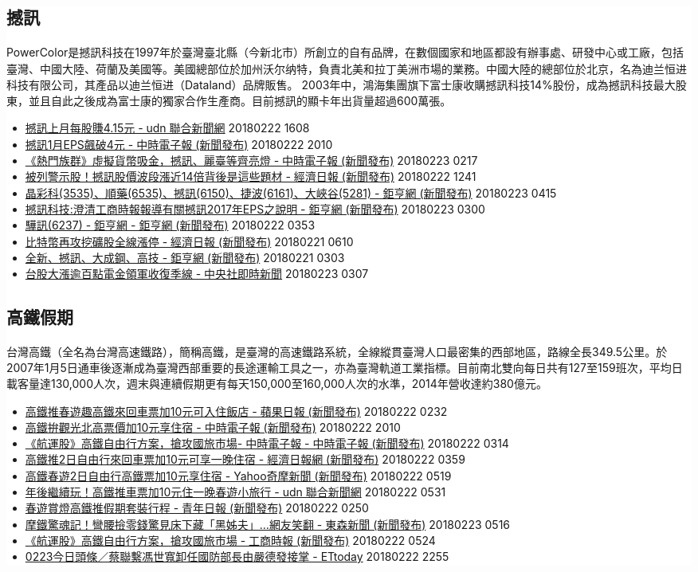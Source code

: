 ## 撼訊

PowerColor是撼訊科技在1997年於臺灣臺北縣（今新北市）所創立的自有品牌，在數個國家和地區都設有辦事處、研發中心或工廠，包括臺灣、中國大陸、荷蘭及美國等。美國總部位於加州沃尔纳特，負責北美和拉丁美洲市場的業務。中國大陸的總部位於北京，名為迪兰恒进科技有限公司，其產品以迪兰恒进（Dataland）品牌販售。
2003年中，鴻海集團旗下富士康收購撼訊科技14%股份，成為撼訊科技最大股東，並且自此之後成為富士康的獨家合作生產商。目前撼訊的顯卡年出貨量超過600萬張。
- [撼訊上月每股賺4.15元 - udn 聯合新聞網](https://www.udn.com/news/story/7254/2995164 "撼訊上月每股賺4.15元 - udn 聯合新聞網") 20180222 1608
- [撼訊1月EPS飆破4元 - 中時電子報 (新聞發布)](http://www.chinatimes.com/newspapers/20180223001726-260206 "撼訊1月EPS飆破4元 - 中時電子報 (新聞發布)") 20180222 2010
- [《熱門族群》虛擬貨幣吸金，撼訊、麗臺等齊亮燈 - 中時電子報 (新聞發布)](http://www.chinatimes.com/realtimenews/20180223002870-260410 "《熱門族群》虛擬貨幣吸金，撼訊、麗臺等齊亮燈 - 中時電子報 (新聞發布)") 20180223 0217
- [被列警示股！撼訊股價波段漲近14倍背後是這些題材 - 經濟日報 (新聞發布)](https://money.udn.com/money/story/5641/2995162 "被列警示股！撼訊股價波段漲近14倍背後是這些題材 - 經濟日報 (新聞發布)") 20180222 1241
- [晶彩科(3535)、順藥(6535)、撼訊(6150)、捷波(6161)、大峽谷(5281) - 鉅亨網 (新聞發布)](https://news.cnyes.com/news/id/4047123 "晶彩科(3535)、順藥(6535)、撼訊(6150)、捷波(6161)、大峽谷(5281) - 鉅亨網 (新聞發布)") 20180223 0415
- [撼訊科技:澄清工商時報報導有關撼訊2017年EPS之說明 - 鉅亨網 (新聞發布)](https://news.cnyes.com/news/id/4047077 "撼訊科技:澄清工商時報報導有關撼訊2017年EPS之說明 - 鉅亨網 (新聞發布)") 20180223 0300
- [驊訊(6237) - 鉅亨網 - 鉅亨網 (新聞發布)](https://news.cnyes.com/news/id/4046139 "驊訊(6237) - 鉅亨網 - 鉅亨網 (新聞發布)") 20180222 0353
- [比特幣再攻挖礦股全線漲停 - 經濟日報 (新聞發布)](https://money.udn.com/money/story/5710/2992338 "比特幣再攻挖礦股全線漲停 - 經濟日報 (新聞發布)") 20180221 0610
- [全新、撼訊、大成鋼、高技 - 鉅亨網 (新聞發布)](https://news.cnyes.com/news/id/4045271 "全新、撼訊、大成鋼、高技 - 鉅亨網 (新聞發布)") 20180221 0303
- [台股大漲逾百點電金領軍收復季線 - 中央社即時新聞](http://www.cna.com.tw/news/firstnews/201802230052-1.aspx "台股大漲逾百點電金領軍收復季線 - 中央社即時新聞") 20180223 0307

## 高鐵假期

台灣高鐵（全名為台灣高速鐵路），簡稱高鐵，是臺灣的高速鐵路系統，全線縱貫臺灣人口最密集的西部地區，路線全長349.5公里。於2007年1月5日通車後逐漸成為臺灣西部重要的長途運輸工具之一，亦為臺灣軌道工業指標。目前南北雙向每日共有127至159班次，平均日載客量達130,000人次，週末與連續假期更有每天150,000至160,000人次的水準，2014年營收達約380億元。
- [高鐵推春遊趣高鐵來回車票加10元可入住飯店 - 蘋果日報 (新聞發布)](https://tw.appledaily.com/new/realtime/20180222/1301916/ "高鐵推春遊趣高鐵來回車票加10元可入住飯店 - 蘋果日報 (新聞發布)") 20180222 0232
- [高鐵拚觀光北高票價加10元享住宿 - 中時電子報 (新聞發布)](http://www.chinatimes.com/newspapers/20180223001690-260204 "高鐵拚觀光北高票價加10元享住宿 - 中時電子報 (新聞發布)") 20180222 2010
- [《航運股》高鐵自由行方案，搶攻國旅市場- 中時電子報 - 中時電子報 (新聞發布)](http://www.chinatimes.com/realtimenews/20180222001679-260410 "《航運股》高鐵自由行方案，搶攻國旅市場- 中時電子報 - 中時電子報 (新聞發布)") 20180222 0314
- [高鐵推2日自由行來回車票加10元可享一晚住宿 - 經濟日報網 (新聞發布)](https://money.udn.com/money/story/5641/2994061 "高鐵推2日自由行來回車票加10元可享一晚住宿 - 經濟日報網 (新聞發布)") 20180222 0359
- [高鐵春遊2日自由行高鐵票加10元享住宿 - Yahoo奇摩新聞 (新聞發布)](https://tw.news.yahoo.com/%E9%AB%98%E9%90%B5%E6%98%A5%E9%81%8A2%E6%97%A5%E8%87%AA%E7%94%B1%E8%A1%8C-%E9%AB%98%E9%90%B5%E7%A5%A8%E5%8A%A010%E5%85%83%E4%BA%AB%E4%BD%8F%E5%AE%BF-045740162.html "高鐵春遊2日自由行高鐵票加10元享住宿 - Yahoo奇摩新聞 (新聞發布)") 20180222 0519
- [年後繼續玩！高鐵推車票加10元住一晚春遊小旅行 - udn 聯合新聞網](https://udn.com/news/story/7266/2994351?from=udn-catelistnews_ch2 "年後繼續玩！高鐵推車票加10元住一晚春遊小旅行 - udn 聯合新聞網") 20180222 0531
- [春遊賞燈高鐵推假期套裝行程 - 青年日報 (新聞發布)](https://www.ydn.com.tw/News/278376 "春遊賞燈高鐵推假期套裝行程 - 青年日報 (新聞發布)") 20180222 0250
- [摩鐵驚魂記！彎腰撿零錢驚見床下藏「黑姊夫」…網友笑翻 - 東森新聞 (新聞發布)](https://news.ebc.net.tw/news.php?nid=100385 "摩鐵驚魂記！彎腰撿零錢驚見床下藏「黑姊夫」…網友笑翻 - 東森新聞 (新聞發布)") 20180223 0516
- [《航運股》高鐵自由行方案，搶攻國旅市場 - 工商時報 (新聞發布)](https://ctee.com.tw/livenews/content.aspx?ch=aj&nid=20180222001679-260410 "《航運股》高鐵自由行方案，搶攻國旅市場 - 工商時報 (新聞發布)") 20180222 0524
- [0223今日頭條／蔡聯繫馮世寬卸任國防部長由嚴德發接掌 - ETtoday](https://www.ettoday.net/news/20180223/1117864.htm "0223今日頭條／蔡聯繫馮世寬卸任國防部長由嚴德發接掌 - ETtoday") 20180222 2255

